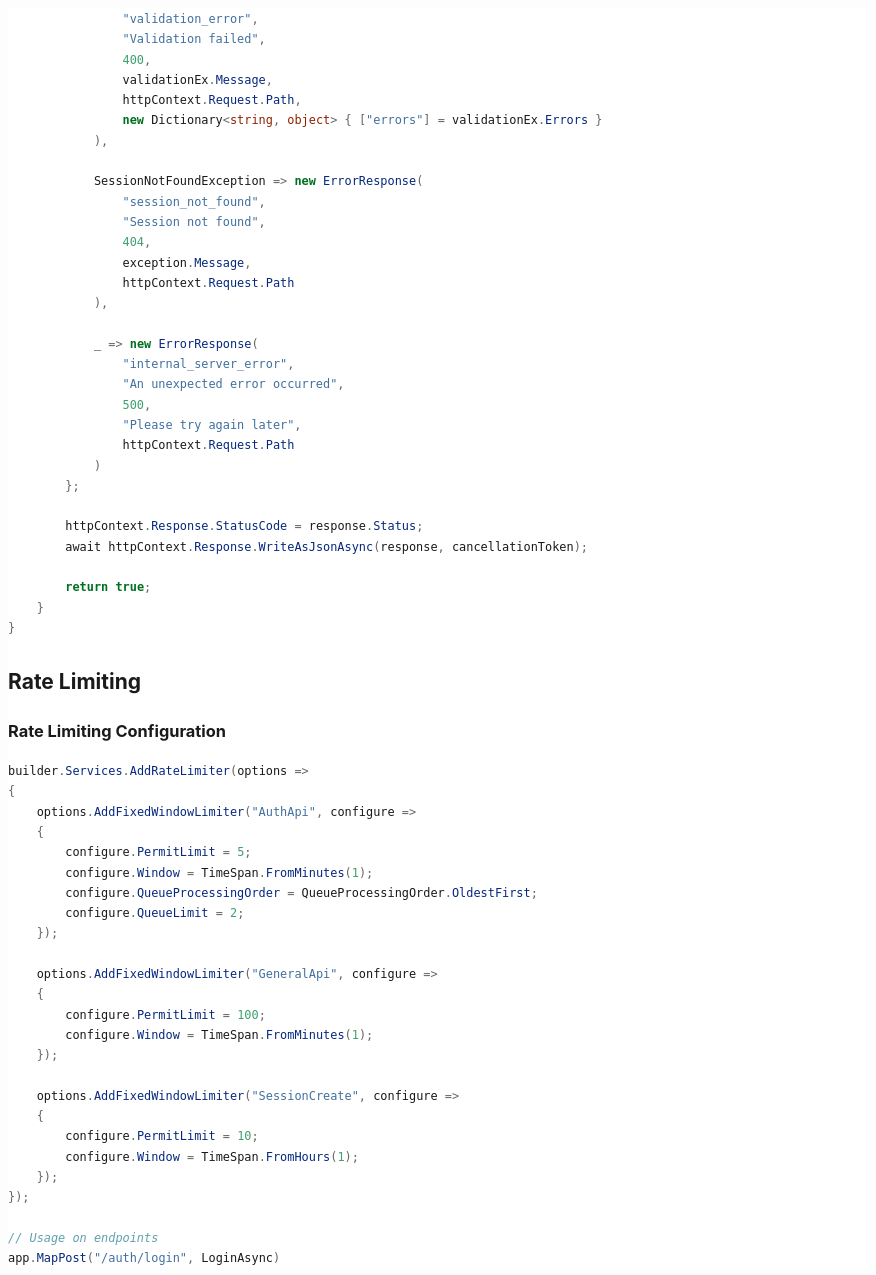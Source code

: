 ```csharp
                "validation_error",
                "Validation failed",
                400,
                validationEx.Message,
                httpContext.Request.Path,
                new Dictionary<string, object> { ["errors"] = validationEx.Errors }
            ),
            
            SessionNotFoundException => new ErrorResponse(
                "session_not_found",
                "Session not found",
                404,
                exception.Message,
                httpContext.Request.Path
            ),
            
            _ => new ErrorResponse(
                "internal_server_error",
                "An unexpected error occurred",
                500,
                "Please try again later",
                httpContext.Request.Path
            )
        };

        httpContext.Response.StatusCode = response.Status;
        await httpContext.Response.WriteAsJsonAsync(response, cancellationToken);
        
        return true;
    }
}
```

## Rate Limiting

### Rate Limiting Configuration
```csharp
builder.Services.AddRateLimiter(options =>
{
    options.AddFixedWindowLimiter("AuthApi", configure =>
    {
        configure.PermitLimit = 5;
        configure.Window = TimeSpan.FromMinutes(1);
        configure.QueueProcessingOrder = QueueProcessingOrder.OldestFirst;
        configure.QueueLimit = 2;
    });

    options.AddFixedWindowLimiter("GeneralApi", configure =>
    {
        configure.PermitLimit = 100;
        configure.Window = TimeSpan.FromMinutes(1);
    });

    options.AddFixedWindowLimiter("SessionCreate", configure =>
    {
        configure.PermitLimit = 10;
        configure.Window = TimeSpan.FromHours(1);
    });
});

// Usage on endpoints
app.MapPost("/auth/login", LoginAsync)
```